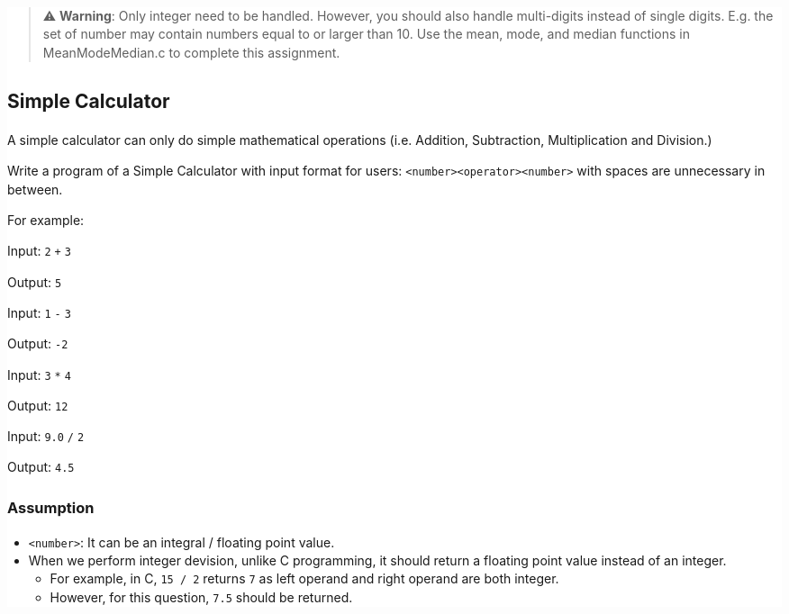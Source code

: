 > :warning: **Warning**:
> Only integer need to be handled. However, you should also handle multi-digits instead of single digits. E.g. the set of number may contain numbers equal to or larger than 10.
> Use the mean, mode, and median functions in MeanModeMedian.c to complete this assignment.

## Simple Calculator

A simple calculator can only do simple mathematical operations (i.e. Addition, Subtraction, Multiplication and Division.)

Write a program of a Simple Calculator with input format for users:
`<number><operator><number>`
with spaces are unnecessary in between.

For example:

Input:
`2`
`+`
`3`

Output:
`5`

Input:
`1`
`-`
`3`

Output:
`-2`

Input:
`3`
`*`
`4`

Output:
`12`

Input:
`9.0`
`/`
`2`

Output:
`4.5`

### Assumption

* `<number>`: It can be an integral / floating point value.
* When we perform integer devision, unlike C programming, it should return a floating point value instead of an integer.
  * For example, in C, `15 / 2` returns `7` as left operand and right operand are both integer.
  * However, for this question, `7.5` should be returned.
